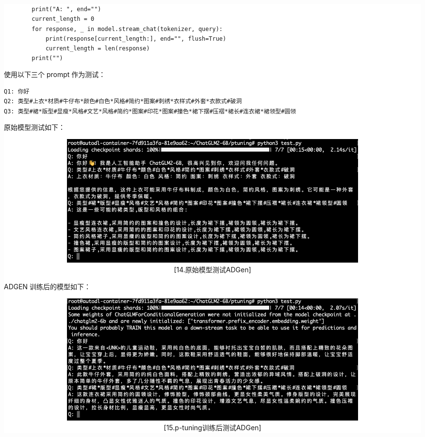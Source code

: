 ```
        print("A: ", end="")
        current_length = 0
        for response, _ in model.stream_chat(tokenizer, query):
            print(response[current_length:], end="", flush=True)
            current_length = len(response)
        print("")
```

使用以下三个 prompt 作为测试：
```
Q1: 你好
Q2: 类型#上衣*材质#牛仔布*颜色#白色*风格#简约*图案#刺绣*衣样式#外套*衣款式#破洞
Q3: 类型#裙*版型#显瘦*风格#文艺*风格#简约*图案#印花*图案#撞色*裙下摆#压褶*裙长#连衣裙*裙领型#圆领
```

原始模型测试如下：
<div align="center">
<img src="images/origin-adgen-testing.png" width="600">
</br>[14.原始模型测试ADGen]
</div>

ADGEN 训练后的模型如下：
<div align="center">
<img src="images/ptuning-adgen-testing.png" width="600">
</br>[15.p-tuning训练后测试ADGen]
</div>
